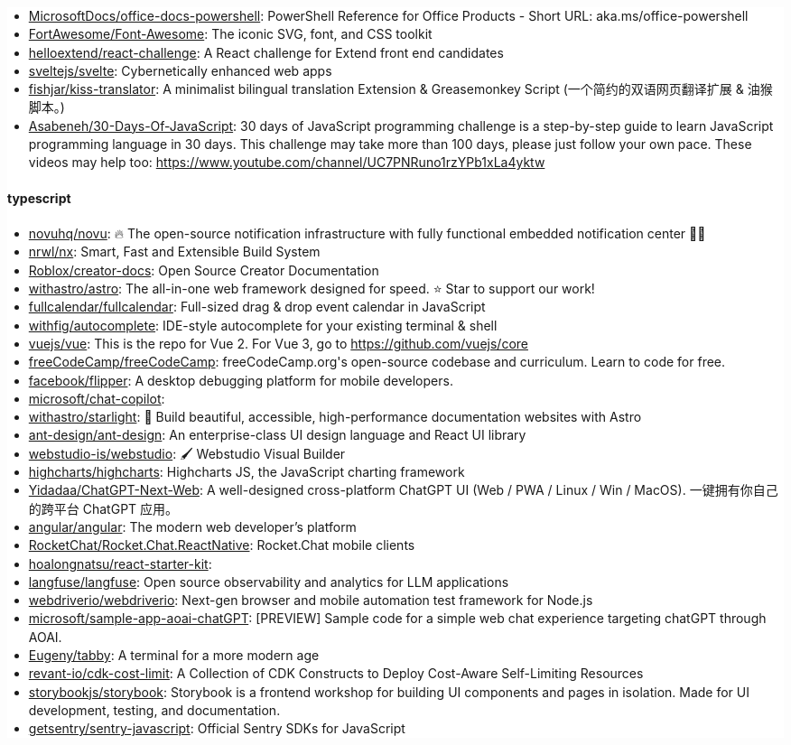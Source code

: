* [MicrosoftDocs/office-docs-powershell](https://github.com/MicrosoftDocs/office-docs-powershell): PowerShell Reference for Office Products - Short URL: aka.ms/office-powershell
* [FortAwesome/Font-Awesome](https://github.com/FortAwesome/Font-Awesome): The iconic SVG, font, and CSS toolkit
* [helloextend/react-challenge](https://github.com/helloextend/react-challenge): A React challenge for Extend front end candidates
* [sveltejs/svelte](https://github.com/sveltejs/svelte): Cybernetically enhanced web apps
* [fishjar/kiss-translator](https://github.com/fishjar/kiss-translator): A minimalist bilingual translation Extension & Greasemonkey Script (一个简约的双语网页翻译扩展 & 油猴脚本。)
* [Asabeneh/30-Days-Of-JavaScript](https://github.com/Asabeneh/30-Days-Of-JavaScript): 30 days of JavaScript programming challenge is a step-by-step guide to learn JavaScript programming language in 30 days. This challenge may take more than 100 days, please just follow your own pace. These videos may help too: https://www.youtube.com/channel/UC7PNRuno1rzYPb1xLa4yktw

#### typescript
* [novuhq/novu](https://github.com/novuhq/novu): 🔥 The open-source notification infrastructure with fully functional embedded notification center 🚀🚀
* [nrwl/nx](https://github.com/nrwl/nx): Smart, Fast and Extensible Build System
* [Roblox/creator-docs](https://github.com/Roblox/creator-docs): Open Source Creator Documentation
* [withastro/astro](https://github.com/withastro/astro): The all-in-one web framework designed for speed. ⭐️ Star to support our work!
* [fullcalendar/fullcalendar](https://github.com/fullcalendar/fullcalendar): Full-sized drag & drop event calendar in JavaScript
* [withfig/autocomplete](https://github.com/withfig/autocomplete): IDE-style autocomplete for your existing terminal & shell
* [vuejs/vue](https://github.com/vuejs/vue): This is the repo for Vue 2. For Vue 3, go to https://github.com/vuejs/core
* [freeCodeCamp/freeCodeCamp](https://github.com/freeCodeCamp/freeCodeCamp): freeCodeCamp.org's open-source codebase and curriculum. Learn to code for free.
* [facebook/flipper](https://github.com/facebook/flipper): A desktop debugging platform for mobile developers.
* [microsoft/chat-copilot](https://github.com/microsoft/chat-copilot): 
* [withastro/starlight](https://github.com/withastro/starlight): 🌟 Build beautiful, accessible, high-performance documentation websites with Astro
* [ant-design/ant-design](https://github.com/ant-design/ant-design): An enterprise-class UI design language and React UI library
* [webstudio-is/webstudio](https://github.com/webstudio-is/webstudio): 🖌 Webstudio Visual Builder
* [highcharts/highcharts](https://github.com/highcharts/highcharts): Highcharts JS, the JavaScript charting framework
* [Yidadaa/ChatGPT-Next-Web](https://github.com/Yidadaa/ChatGPT-Next-Web): A well-designed cross-platform ChatGPT UI (Web / PWA / Linux / Win / MacOS). 一键拥有你自己的跨平台 ChatGPT 应用。
* [angular/angular](https://github.com/angular/angular): The modern web developer’s platform
* [RocketChat/Rocket.Chat.ReactNative](https://github.com/RocketChat/Rocket.Chat.ReactNative): Rocket.Chat mobile clients
* [hoalongnatsu/react-starter-kit](https://github.com/hoalongnatsu/react-starter-kit): 
* [langfuse/langfuse](https://github.com/langfuse/langfuse): Open source observability and analytics for LLM applications
* [webdriverio/webdriverio](https://github.com/webdriverio/webdriverio): Next-gen browser and mobile automation test framework for Node.js
* [microsoft/sample-app-aoai-chatGPT](https://github.com/microsoft/sample-app-aoai-chatGPT): [PREVIEW] Sample code for a simple web chat experience targeting chatGPT through AOAI.
* [Eugeny/tabby](https://github.com/Eugeny/tabby): A terminal for a more modern age
* [revant-io/cdk-cost-limit](https://github.com/revant-io/cdk-cost-limit): A Collection of CDK Constructs to Deploy Cost-Aware Self-Limiting Resources
* [storybookjs/storybook](https://github.com/storybookjs/storybook): Storybook is a frontend workshop for building UI components and pages in isolation. Made for UI development, testing, and documentation.
* [getsentry/sentry-javascript](https://github.com/getsentry/sentry-javascript): Official Sentry SDKs for JavaScript
